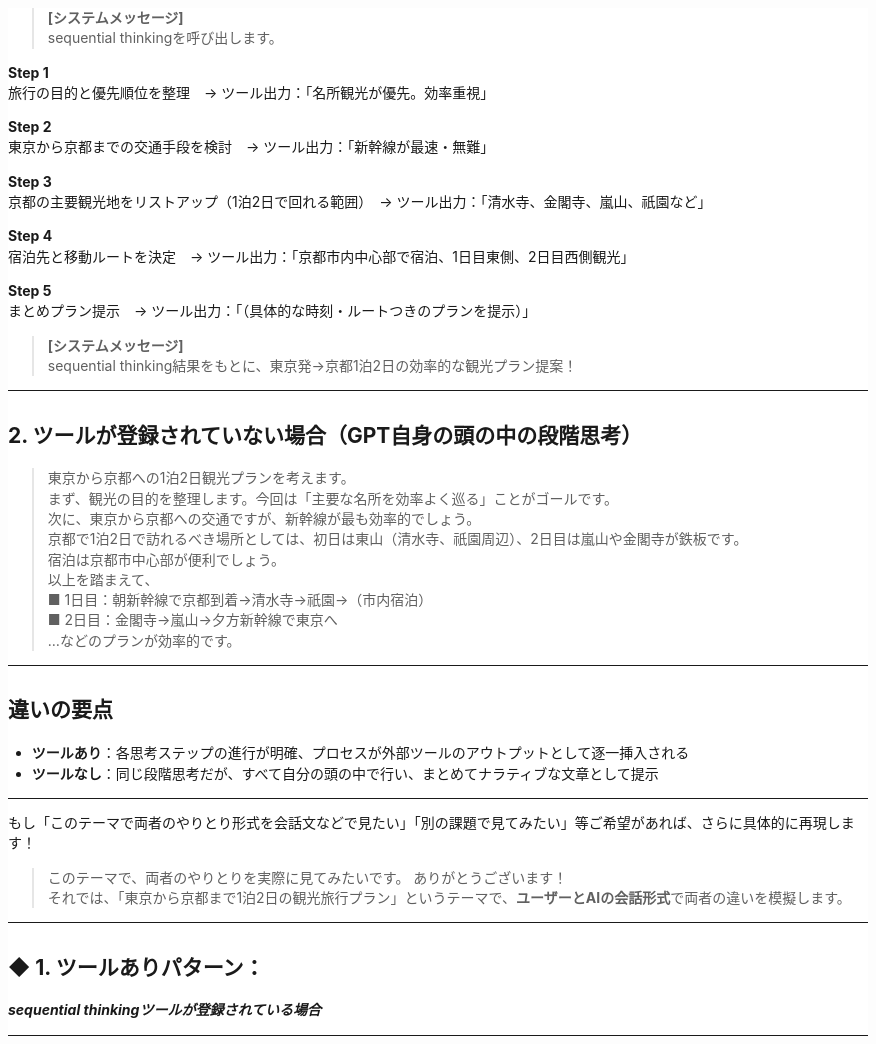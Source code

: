 > **[システムメッセージ]**  
> sequential thinkingを呼び出します。

**Step 1**  
旅行の目的と優先順位を整理　→ ツール出力：「名所観光が優先。効率重視」

**Step 2**  
東京から京都までの交通手段を検討　→ ツール出力：「新幹線が最速・無難」

**Step 3**  
京都の主要観光地をリストアップ（1泊2日で回れる範囲）　→ ツール出力：「清水寺、金閣寺、嵐山、祇園など」

**Step 4**  
宿泊先と移動ルートを決定　→ ツール出力：「京都市内中心部で宿泊、1日目東側、2日目西側観光」

**Step 5**  
まとめプラン提示　→ ツール出力：「（具体的な時刻・ルートつきのプランを提示）」

> **[システムメッセージ]**  
> sequential thinking結果をもとに、東京発→京都1泊2日の効率的な観光プラン提案！

---

## 2. ツールが**登録されていない場合**（GPT自身の頭の中の段階思考）

> 東京から京都への1泊2日観光プランを考えます。  
> まず、観光の目的を整理します。今回は「主要な名所を効率よく巡る」ことがゴールです。  
> 次に、東京から京都への交通ですが、新幹線が最も効率的でしょう。  
> 京都で1泊2日で訪れるべき場所としては、初日は東山（清水寺、祇園周辺）、2日目は嵐山や金閣寺が鉄板です。  
> 宿泊は京都市中心部が便利でしょう。  
> 以上を踏まえて、  
> ■ 1日目：朝新幹線で京都到着→清水寺→祇園→（市内宿泊）  
> ■ 2日目：金閣寺→嵐山→夕方新幹線で東京へ  
> …などのプランが効率的です。

---

## 違いの要点

- **ツールあり**：各思考ステップの進行が明確、プロセスが外部ツールのアウトプットとして逐一挿入される
- **ツールなし**：同じ段階思考だが、すべて自分の頭の中で行い、まとめてナラティブな文章として提示

---

もし「このテーマで両者のやりとり形式を会話文などで見たい」「別の課題で見てみたい」等ご希望があれば、さらに具体的に再現します！
> このテーマで、両者のやりとりを実際に見てみたいです。
ありがとうございます！  
それでは、「東京から京都まで1泊2日の観光旅行プラン」というテーマで、**ユーザーとAIの会話形式**で両者の違いを模擬します。

---

## ◆ 1. ツールありパターン：  
***sequential thinkingツールが登録されている場合***

---
